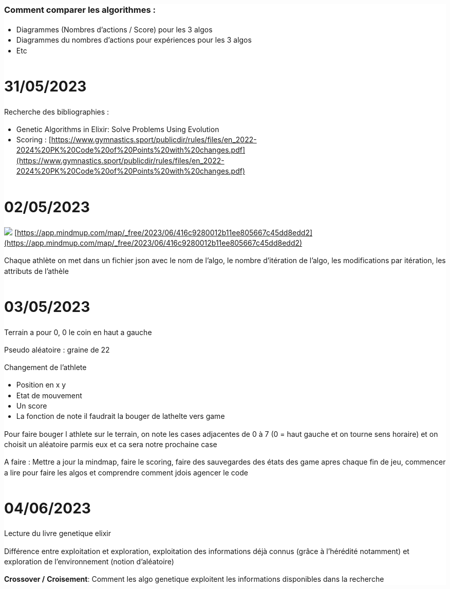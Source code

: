   

### Comment comparer les algorithmes :
- Diagrammes (Nombres d’actions / Score) pour les 3 algos
- Diagrammes du nombres d’actions pour expériences pour les 3 algos
- Etc

# 31/05/2023

Recherche des bibliographies :
- Genetic Algorithms in Elixir: Solve Problems Using Evolution
- Scoring : [https://www.gymnastics.sport/publicdir/rules/files/en_2022-2024%20PK%20Code%20of%20Points%20with%20changes.pdf](https://www.gymnastics.sport/publicdir/rules/files/en_2022-2024%20PK%20Code%20of%20Points%20with%20changes.pdf)

# 02/05/2023

[](https://app.mindmup.com/map/_free/2023/06/416c9280012b11ee805667c45dd8edd2)![](file:///tmp/lu29377elvmn.tmp/lu29377elvmu_tmp_c8fa242a88a97841.png) [https://app.mindmup.com/map/_free/2023/06/416c9280012b11ee805667c45dd8edd2](https://app.mindmup.com/map/_free/2023/06/416c9280012b11ee805667c45dd8edd2)

Chaque athlète on met dans un fichier json avec le nom de l’algo, le nombre d’itération de l’algo, les modifications par itération, les attributs de l’athèle

# 03/05/2023
Terrain a pour 0, 0 le coin en haut a gauche

Pseudo aléatoire : graine de 22

Changement de l’athlete
- Position en x y
- Etat de mouvement
- Un score
- La fonction de note il faudrait la bouger de lathelte vers game

Pour faire bouger l athlete sur le terrain, on note les cases adjacentes de 0 à 7 (0 = haut gauche et on tourne sens horaire) et on choisit un aléatoire parmis eux et ca sera notre prochaine case

A faire : Mettre a jour la mindmap, faire le scoring, faire des sauvegardes des états des game apres chaque fin de jeu, commencer a lire pour faire les algos et comprendre comment jdois agencer le code

# 04/06/2023

Lecture du livre genetique elixir

Différence entre exploitation et exploration, exploitation des informations déjà connus (grâce à l’hérédité notamment) et exploration de l’environnement (notion d’aléatoire)

**Crossover /** **Croisement**: Comment les algo genetique exploitent les informations disponibles dans la recherche
